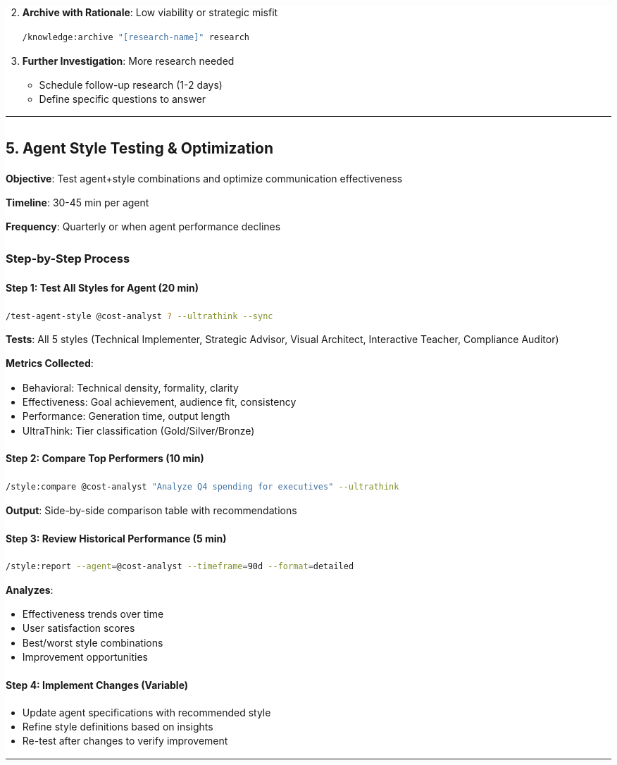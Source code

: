 2. **Archive with Rationale**: Low viability or strategic misfit
   ```bash
   /knowledge:archive "[research-name]" research
   ```

3. **Further Investigation**: More research needed
   - Schedule follow-up research (1-2 days)
   - Define specific questions to answer

---

## 5. Agent Style Testing & Optimization

**Objective**: Test agent+style combinations and optimize communication effectiveness

**Timeline**: 30-45 min per agent

**Frequency**: Quarterly or when agent performance declines

### Step-by-Step Process

#### Step 1: Test All Styles for Agent (20 min)
```bash
/test-agent-style @cost-analyst ? --ultrathink --sync
```

**Tests**: All 5 styles (Technical Implementer, Strategic Advisor, Visual Architect, Interactive Teacher, Compliance Auditor)

**Metrics Collected**:
- Behavioral: Technical density, formality, clarity
- Effectiveness: Goal achievement, audience fit, consistency
- Performance: Generation time, output length
- UltraThink: Tier classification (Gold/Silver/Bronze)

#### Step 2: Compare Top Performers (10 min)
```bash
/style:compare @cost-analyst "Analyze Q4 spending for executives" --ultrathink
```

**Output**: Side-by-side comparison table with recommendations

#### Step 3: Review Historical Performance (5 min)
```bash
/style:report --agent=@cost-analyst --timeframe=90d --format=detailed
```

**Analyzes**:
- Effectiveness trends over time
- User satisfaction scores
- Best/worst style combinations
- Improvement opportunities

#### Step 4: Implement Changes (Variable)
- Update agent specifications with recommended style
- Refine style definitions based on insights
- Re-test after changes to verify improvement

---